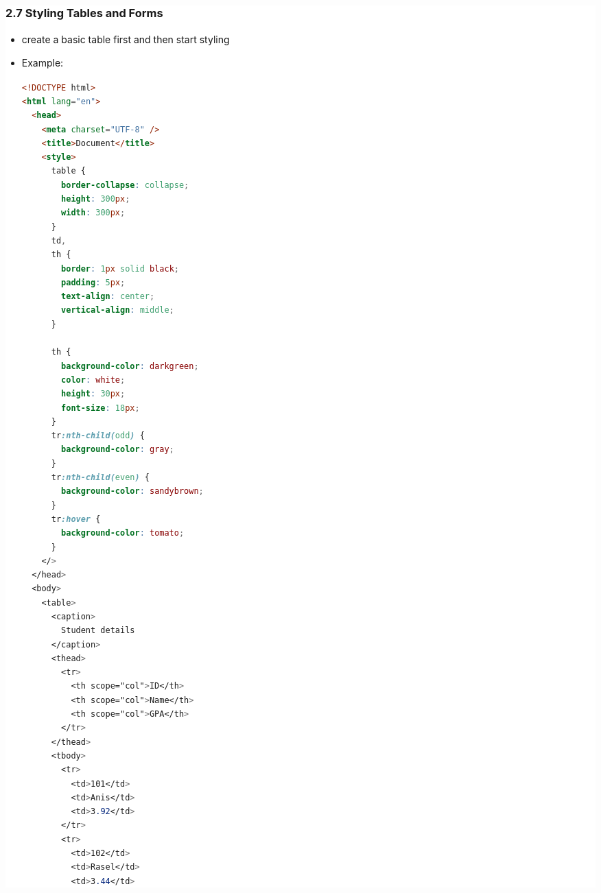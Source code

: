### 2.7 Styling Tables and Forms

- create a basic table first and then start styling
- Example:

  ```html
  <!DOCTYPE html>
  <html lang="en">
    <head>
      <meta charset="UTF-8" />
      <title>Document</title>
      <style>
        table {
          border-collapse: collapse;
          height: 300px;
          width: 300px;
        }
        td,
        th {
          border: 1px solid black;
          padding: 5px;
          text-align: center;
          vertical-align: middle;
        }

        th {
          background-color: darkgreen;
          color: white;
          height: 30px;
          font-size: 18px;
        }
        tr:nth-child(odd) {
          background-color: gray;
        }
        tr:nth-child(even) {
          background-color: sandybrown;
        }
        tr:hover {
          background-color: tomato;
        }
      </>
    </head>
    <body>
      <table>
        <caption>
          Student details
        </caption>
        <thead>
          <tr>
            <th scope="col">ID</th>
            <th scope="col">Name</th>
            <th scope="col">GPA</th>
          </tr>
        </thead>
        <tbody>
          <tr>
            <td>101</td>
            <td>Anis</td>
            <td>3.92</td>
          </tr>
          <tr>
            <td>102</td>
            <td>Rasel</td>
            <td>3.44</td>
  ```